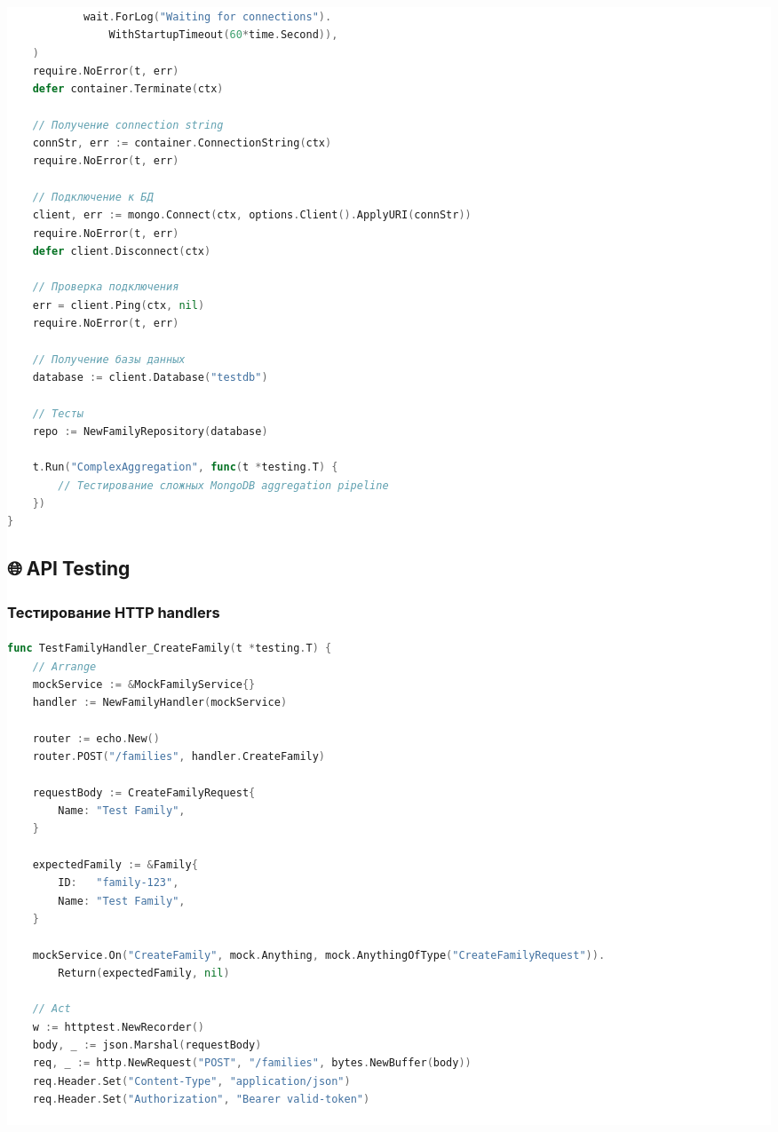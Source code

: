 ```go
            wait.ForLog("Waiting for connections").
                WithStartupTimeout(60*time.Second)),
    )
    require.NoError(t, err)
    defer container.Terminate(ctx)
    
    // Получение connection string
    connStr, err := container.ConnectionString(ctx)
    require.NoError(t, err)
    
    // Подключение к БД
    client, err := mongo.Connect(ctx, options.Client().ApplyURI(connStr))
    require.NoError(t, err)
    defer client.Disconnect(ctx)
    
    // Проверка подключения
    err = client.Ping(ctx, nil)
    require.NoError(t, err)
    
    // Получение базы данных
    database := client.Database("testdb")
    
    // Тесты
    repo := NewFamilyRepository(database)
    
    t.Run("ComplexAggregation", func(t *testing.T) {
        // Тестирование сложных MongoDB aggregation pipeline
    })
}
```

## 🌐 API Testing

### Тестирование HTTP handlers
```go
func TestFamilyHandler_CreateFamily(t *testing.T) {
    // Arrange
    mockService := &MockFamilyService{}
    handler := NewFamilyHandler(mockService)
    
    router := echo.New()
    router.POST("/families", handler.CreateFamily)
    
    requestBody := CreateFamilyRequest{
        Name: "Test Family",
    }
    
    expectedFamily := &Family{
        ID:   "family-123",
        Name: "Test Family",
    }
    
    mockService.On("CreateFamily", mock.Anything, mock.AnythingOfType("CreateFamilyRequest")).
        Return(expectedFamily, nil)
    
    // Act
    w := httptest.NewRecorder()
    body, _ := json.Marshal(requestBody)
    req, _ := http.NewRequest("POST", "/families", bytes.NewBuffer(body))
    req.Header.Set("Content-Type", "application/json")
    req.Header.Set("Authorization", "Bearer valid-token")
    
```